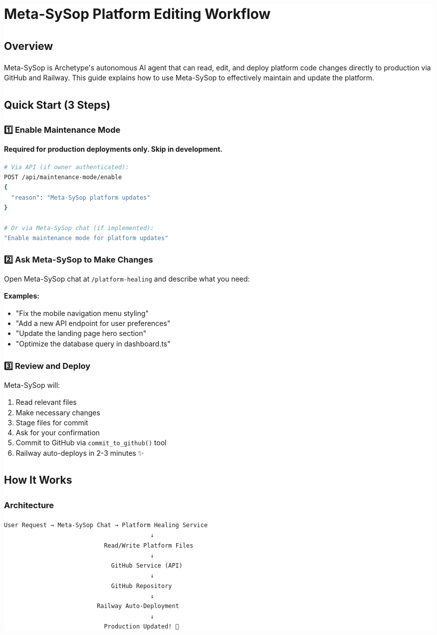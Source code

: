 # Meta-SySop Platform Editing Workflow

## Overview
Meta-SySop is Archetype's autonomous AI agent that can read, edit, and deploy platform code changes directly to production via GitHub and Railway. This guide explains how to use Meta-SySop to effectively maintain and update the platform.

## Quick Start (3 Steps)

### 1️⃣ Enable Maintenance Mode
**Required for production deployments only. Skip in development.**

```bash
# Via API (if owner authenticated):
POST /api/maintenance-mode/enable
{
  "reason": "Meta-SySop platform updates"
}

# Or via Meta-SySop chat (if implemented):
"Enable maintenance mode for platform updates"
```

### 2️⃣ Ask Meta-SySop to Make Changes
Open Meta-SySop chat at `/platform-healing` and describe what you need:

**Examples:**
- "Fix the mobile navigation menu styling"
- "Add a new API endpoint for user preferences"
- "Update the landing page hero section"
- "Optimize the database query in dashboard.ts"

### 3️⃣ Review and Deploy
Meta-SySop will:
1. Read relevant files
2. Make necessary changes
3. Stage files for commit
4. Ask for your confirmation
5. Commit to GitHub via `commit_to_github()` tool
6. Railway auto-deploys in 2-3 minutes ✨

## How It Works

### Architecture
```
User Request → Meta-SySop Chat → Platform Healing Service
                                         ↓
                            Read/Write Platform Files
                                         ↓
                              GitHub Service (API)
                                         ↓
                              GitHub Repository
                                         ↓
                          Railway Auto-Deployment
                                         ↓
                            Production Updated! 🚀
```
